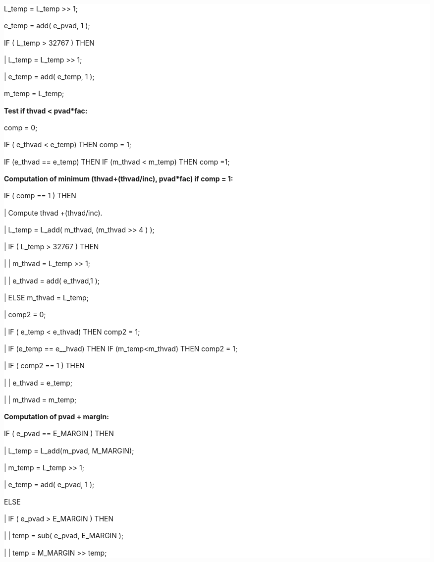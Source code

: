 L\_temp = L\_temp \>\> 1;

e\_temp = add( e\_pvad, 1 );

IF ( L\_temp \> 32767 ) THEN

\| L\_temp = L\_temp \>\> 1;

\| e\_temp = add( e\_temp, 1 );

m\_temp = L\_temp;

**Test if thvad \< pvad\*fac:**

comp = 0;

IF ( e\_thvad \< e\_temp) THEN comp = 1;

IF (e\_thvad == e\_temp) THEN IF (m\_thvad \< m\_temp) THEN comp =1;

**Computation of minimum (thvad+(thvad/inc), pvad\*fac) if comp = 1:**

IF ( comp == 1 ) THEN

\| Compute thvad +(thvad/inc).

\| L\_temp = L\_add( m\_thvad, (m\_thvad \>\> 4 ) );

\| IF ( L\_temp \> 32767 ) THEN

\| \| m\_thvad = L\_temp \>\> 1;

\| \| e\_thvad = add( e\_thvad,1 );

\| ELSE m\_thvad = L\_temp;

\| comp2 = 0;

\| IF ( e\_temp \< e\_thvad) THEN comp2 = 1;

\| IF (e\_temp == e\_\_hvad) THEN IF (m\_temp\<m\_thvad) THEN comp2 = 1;

\| IF ( comp2 == 1 ) THEN

\| \| e\_thvad = e\_temp;

\| \| m\_thvad = m\_temp;

**Computation of pvad + margin:**

IF ( e\_pvad == E\_MARGIN ) THEN

\| L\_temp = L\_add(m\_pvad, M\_MARGIN);

\| m\_temp = L\_temp \>\> 1;

\| e\_temp = add( e\_pvad, 1 );

ELSE

\| IF ( e\_pvad \> E\_MARGIN ) THEN

\| \| temp = sub( e\_pvad, E\_MARGIN );

\| \| temp = M\_MARGIN \>\> temp;
